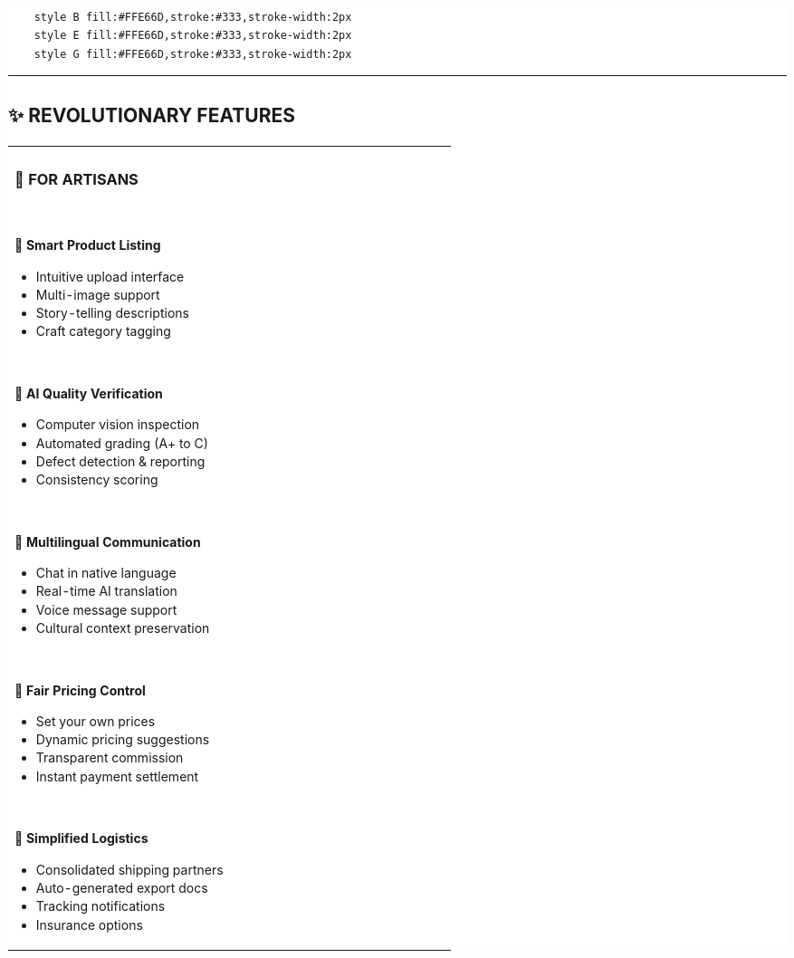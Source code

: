 ```mermaid
    style B fill:#FFE66D,stroke:#333,stroke-width:2px
    style E fill:#FFE66D,stroke:#333,stroke-width:2px
    style G fill:#FFE66D,stroke:#333,stroke-width:2px
```

</div>

---

## ✨ **REVOLUTIONARY FEATURES**

<table>
<tr>
<td width="50%" valign="top">

### 🎨 **FOR ARTISANS**

<br>

🔷 **Smart Product Listing**
- Intuitive upload interface
- Multi-image support
- Story-telling descriptions
- Craft category tagging

<br>

🔷 **AI Quality Verification** 
- Computer vision inspection
- Automated grading (A+ to C)
- Defect detection & reporting
- Consistency scoring

<br>

🔷 **Multilingual Communication**
- Chat in native language
- Real-time AI translation
- Voice message support
- Cultural context preservation

<br>

🔷 **Fair Pricing Control**
- Set your own prices
- Dynamic pricing suggestions
- Transparent commission
- Instant payment settlement

<br>

🔷 **Simplified Logistics**
- Consolidated shipping partners
- Auto-generated export docs
- Tracking notifications
- Insurance options
